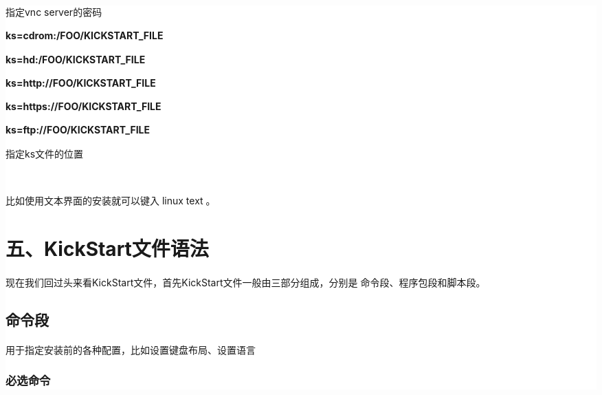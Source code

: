 


指定vnc server的密码




**ks=cdrom:/FOO/KICKSTART_FILE**




**ks=hd:/FOO/KICKSTART_FILE**




**ks=http://FOO/KICKSTART_FILE**




**ks=https://FOO/KICKSTART_FILE**




**ks=ftp://FOO/KICKSTART_FILE**




指定ks文件的位置




 




比如使用文本界面的安装就可以键入 linux text 。







# 五、KickStart文件语法




现在我们回过头来看KickStart文件，首先KickStart文件一般由三部分组成，分别是 命令段、程序包段和脚本段。




## 命令段




用于指定安装前的各种配置，比如设置键盘布局、设置语言




### 必选命令



